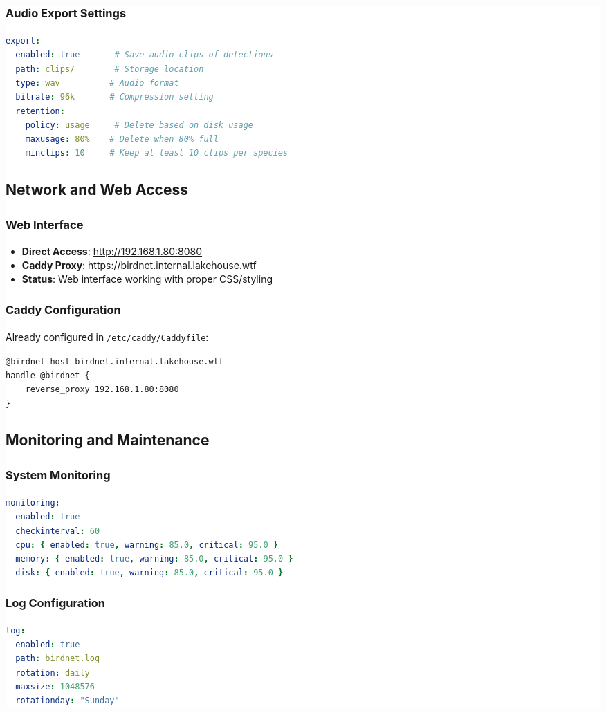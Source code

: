 ### Audio Export Settings
```yaml
export:
  enabled: true       # Save audio clips of detections
  path: clips/        # Storage location
  type: wav          # Audio format
  bitrate: 96k       # Compression setting
  retention:
    policy: usage     # Delete based on disk usage
    maxusage: 80%    # Delete when 80% full
    minclips: 10     # Keep at least 10 clips per species
```

## Network and Web Access

### Web Interface
- **Direct Access**: http://192.168.1.80:8080
- **Caddy Proxy**: https://birdnet.internal.lakehouse.wtf
- **Status**: Web interface working with proper CSS/styling

### Caddy Configuration
Already configured in `/etc/caddy/Caddyfile`:
```
@birdnet host birdnet.internal.lakehouse.wtf
handle @birdnet {
    reverse_proxy 192.168.1.80:8080
}
```

## Monitoring and Maintenance

### System Monitoring
```yaml
monitoring:
  enabled: true
  checkinterval: 60
  cpu: { enabled: true, warning: 85.0, critical: 95.0 }
  memory: { enabled: true, warning: 85.0, critical: 95.0 }
  disk: { enabled: true, warning: 85.0, critical: 95.0 }
```

### Log Configuration
```yaml
log:
  enabled: true
  path: birdnet.log
  rotation: daily
  maxsize: 1048576
  rotationday: "Sunday"
```
